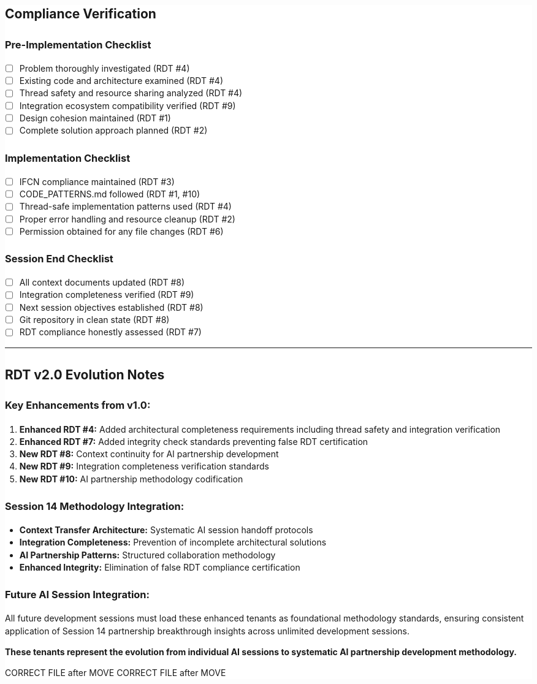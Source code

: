 
## **Compliance Verification**

### **Pre-Implementation Checklist**
- [ ] Problem thoroughly investigated (RDT #4)
- [ ] Existing code and architecture examined (RDT #4)
- [ ] Thread safety and resource sharing analyzed (RDT #4)
- [ ] Integration ecosystem compatibility verified (RDT #9)
- [ ] Design cohesion maintained (RDT #1)
- [ ] Complete solution approach planned (RDT #2)

### **Implementation Checklist**
- [ ] IFCN compliance maintained (RDT #3)
- [ ] CODE_PATTERNS.md followed (RDT #1, #10)
- [ ] Thread-safe implementation patterns used (RDT #4)
- [ ] Proper error handling and resource cleanup (RDT #2)
- [ ] Permission obtained for any file changes (RDT #6)

### **Session End Checklist**
- [ ] All context documents updated (RDT #8)
- [ ] Integration completeness verified (RDT #9)
- [ ] Next session objectives established (RDT #8)
- [ ] Git repository in clean state (RDT #8)
- [ ] RDT compliance honestly assessed (RDT #7)

---

## **RDT v2.0 Evolution Notes**

### **Key Enhancements from v1.0:**
1. **Enhanced RDT #4:** Added architectural completeness requirements including thread safety and integration verification
2. **Enhanced RDT #7:** Added integrity check standards preventing false RDT certification
3. **New RDT #8:** Context continuity for AI partnership development
4. **New RDT #9:** Integration completeness verification standards
5. **New RDT #10:** AI partnership methodology codification

### **Session 14 Methodology Integration:**
- **Context Transfer Architecture:** Systematic AI session handoff protocols
- **Integration Completeness:** Prevention of incomplete architectural solutions  
- **AI Partnership Patterns:** Structured collaboration methodology
- **Enhanced Integrity:** Elimination of false RDT compliance certification

### **Future AI Session Integration:**
All future development sessions must load these enhanced tenants as foundational methodology standards, ensuring consistent application of Session 14 partnership breakthrough insights across unlimited development sessions.

**These tenants represent the evolution from individual AI sessions to systematic AI partnership development methodology.**

CORRECT FILE after MOVE
CORRECT FILE after MOVE